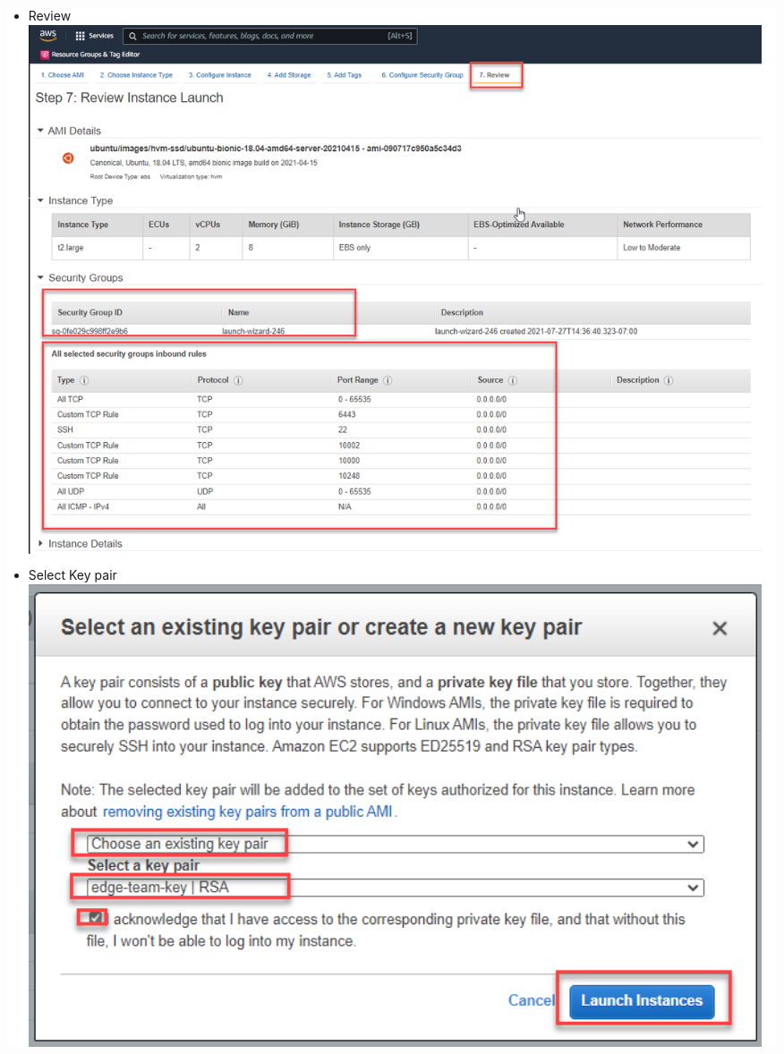 - Review
<img src="images/EC2_07_review.png" 
     width="98%"  
     align="center"/>
     
- Select Key pair
<img src="images/EC2_08_selectkeypair.png" 
     width="98%"  
     align="center"/>
     